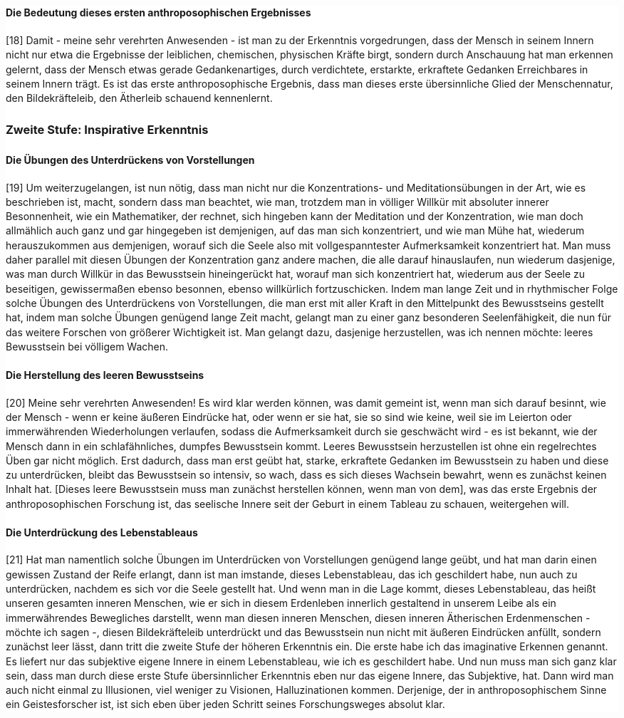 #### Die Bedeutung dieses ersten anthroposophischen Ergebnisses

[18] Damit - meine sehr verehrten Anwesenden - ist man zu der Erkenntnis vorgedrungen, dass der Mensch in seinem Innern nicht nur etwa die Ergebnisse der leiblichen, chemischen, physischen Kräfte birgt, sondern durch Anschauung hat man erkennen gelernt, dass der Mensch etwas gerade Gedankenartiges, durch verdichtete, erstarkte, erkraftete Gedanken Erreichbares in seinem Innern trägt. Es ist das erste anthroposophische Ergebnis, dass man dieses erste übersinnliche Glied der Menschennatur, den Bildekräfteleib, den Ätherleib schauend kennenlernt.

### Zweite Stufe: Inspirative Erkenntnis

#### Die Übungen des Unterdrückens von Vorstellungen

[19] Um weiterzugelangen, ist nun nötig, dass man nicht nur die Konzentrations- und Meditationsübungen in der Art, wie es beschrieben ist, macht, sondern dass man beachtet, wie man, trotzdem man in völliger Willkür mit absoluter innerer Besonnenheit, wie ein Mathematiker, der rechnet, sich hingeben kann der Meditation und der Konzentration, wie man doch allmählich auch ganz und gar hingegeben ist demjenigen, auf das man sich konzentriert, und wie man Mühe hat, wiederum herauszukommen aus demjenigen, worauf sich die Seele also mit vollgespanntester Aufmerksamkeit konzentriert hat. Man muss daher parallel mit diesen Übungen der Konzentration ganz andere machen, die alle darauf hinauslaufen, nun wiederum dasjenige, was man durch Willkür in das Bewusstsein hineingerückt hat, worauf man sich konzentriert hat, wiederum aus der Seele zu beseitigen, gewissermaßen ebenso besonnen, ebenso willkürlich fortzuschicken. Indem man lange Zeit und in rhythmischer Folge solche Übungen des Unterdrückens von Vorstellungen, die man erst mit aller Kraft in den Mittelpunkt des Bewusstseins gestellt hat, indem man solche Übungen genügend lange Zeit macht, gelangt man zu einer ganz besonderen Seelenfähigkeit, die nun für das weitere Forschen von größerer Wichtigkeit ist. Man gelangt dazu, dasjenige herzustellen, was ich nennen möchte: leeres Bewusstsein bei völligem Wachen.

#### Die Herstellung des leeren Bewusstseins

[20] Meine sehr verehrten Anwesenden! Es wird klar werden können, was damit gemeint ist, wenn man sich darauf besinnt, wie der Mensch - wenn er keine äußeren Eindrücke hat, oder wenn er sie hat, sie so sind wie keine, weil sie im Leierton oder immerwährenden Wiederholungen verlaufen, sodass die Aufmerksamkeit durch sie geschwächt wird - es ist bekannt, wie der Mensch dann in ein schlafähnliches, dumpfes Bewusstsein kommt. Leeres Bewusstsein herzustellen ist ohne ein regelrechtes Üben gar nicht möglich. Erst dadurch, dass man erst geübt hat, starke, erkraftete Gedanken im Bewusstsein zu haben und diese zu unterdrücken, bleibt das Bewusstsein so intensiv, so wach, dass es sich dieses Wachsein bewahrt, wenn es zunächst keinen Inhalt hat. [Dieses leere Bewusstsein muss man zunächst herstellen können, wenn man von dem], was das erste Ergebnis der anthroposophischen Forschung ist, das seelische Innere seit der Geburt in einem Tableau zu schauen, weitergehen will.

#### Die Unterdrückung des Lebenstableaus

[21] Hat man namentlich solche Übungen im Unterdrücken von Vorstellungen genügend lange geübt, und hat man darin einen gewissen Zustand der Reife erlangt, dann ist man imstande, dieses Lebenstableau, das ich geschildert habe, nun auch zu unterdrücken, nachdem es sich vor die Seele gestellt hat. Und wenn man in die Lage kommt, dieses Lebenstableau, das heißt unseren gesamten inneren Menschen, wie er sich in diesem Erdenleben innerlich gestaltend in unserem Leibe als ein immerwährendes Bewegliches darstellt, wenn man diesen inneren Menschen, diesen inneren Ätherischen Erdenmenschen - möchte ich sagen -, diesen Bildekräfteleib unterdrückt und das Bewusstsein nun nicht mit äußeren Eindrücken anfüllt, sondern zunächst leer lässt, dann tritt die zweite Stufe der höheren Erkenntnis ein. Die erste habe ich das imaginative Erkennen genannt. Es liefert nur das subjektive eigene Innere in einem Lebenstableau, wie ich es geschildert habe. Und nun muss man sich ganz klar sein, dass man durch diese erste Stufe übersinnlicher Erkenntnis eben nur das eigene Innere, das Subjektive, hat. Dann wird man auch nicht einmal zu Illusionen, viel weniger zu Visionen, Halluzinationen kommen. Derjenige, der in anthroposophischem Sinne ein Geistesforscher ist, ist sich eben über jeden Schritt seines Forschungsweges absolut klar.
